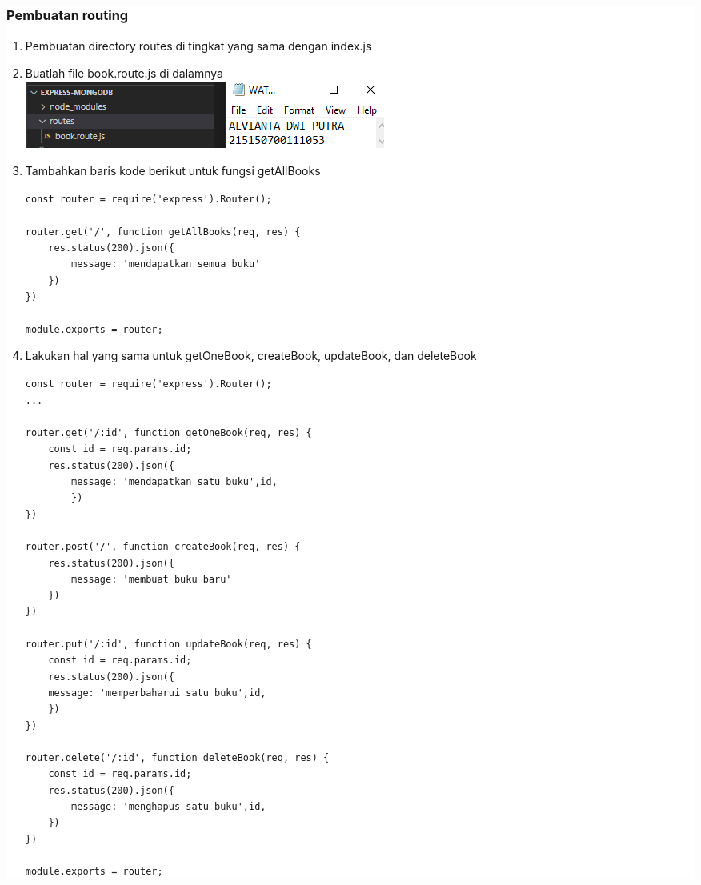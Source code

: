 ### Pembuatan routing

1. Pembuatan directory routes di tingkat yang sama dengan index.js
2. Buatlah file book.route.js di dalamnya
   <br>![image](https://github.com/alviantaa/Praktikum/blob/main/Pemrograman_Integratif/Modul_3/screenshot/12.png)

3. Tambahkan baris kode berikut untuk fungsi getAllBooks

   ```
   const router = require('express').Router();

   router.get('/', function getAllBooks(req, res) {
       res.status(200).json({
           message: 'mendapatkan semua buku'
       })
   })

   module.exports = router;
   ```

4. Lakukan hal yang sama untuk getOneBook, createBook, updateBook, dan deleteBook

   ```
   const router = require('express').Router();
   ...

   router.get('/:id', function getOneBook(req, res) {
       const id = req.params.id;
       res.status(200).json({
           message: 'mendapatkan satu buku',id,
           })
   })

   router.post('/', function createBook(req, res) {
       res.status(200).json({
           message: 'membuat buku baru'
       })
   })

   router.put('/:id', function updateBook(req, res) {
       const id = req.params.id;
       res.status(200).json({
       message: 'memperbaharui satu buku',id,
       })
   })

   router.delete('/:id', function deleteBook(req, res) {
       const id = req.params.id;
       res.status(200).json({
           message: 'menghapus satu buku',id,
       })
   })

   module.exports = router;
   ```
